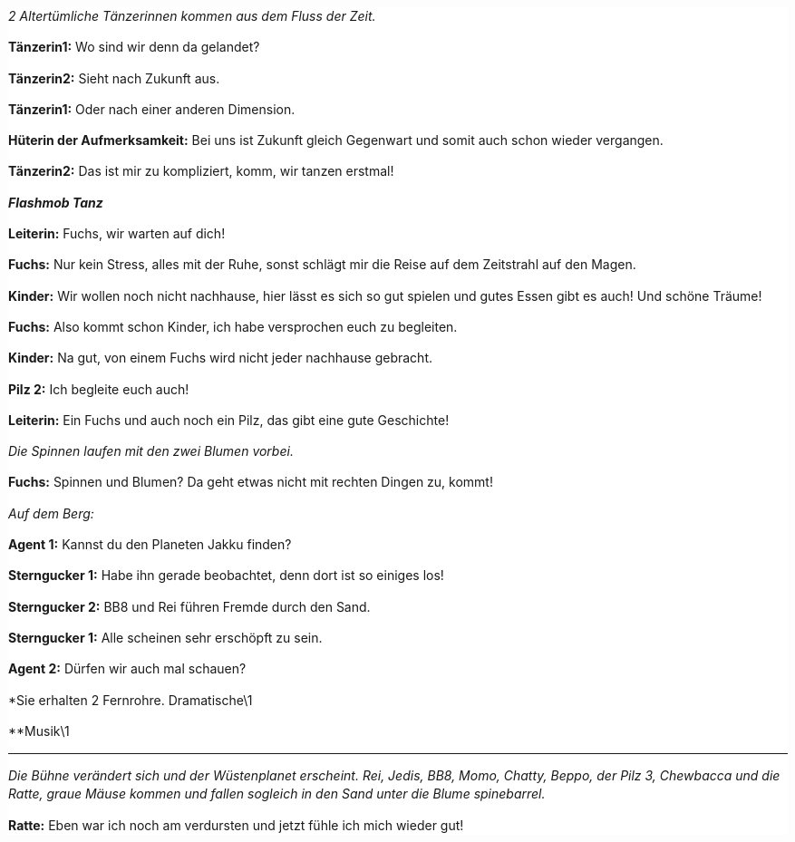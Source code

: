 *2 Altertümliche Tänzerinnen kommen aus dem Fluss der Zeit.*

**Tänzerin1:** Wo sind wir denn da gelandet?

**Tänzerin2:** Sieht nach Zukunft aus.

**Tänzerin1:** Oder nach einer anderen Dimension.

**Hüterin der Aufmerksamkeit:** Bei uns ist Zukunft gleich Gegenwart und
somit auch schon wieder vergangen.

**Tänzerin2:** Das ist mir zu kompliziert, komm, wir tanzen erstmal!

***Flashmob Tanz***

**Leiterin:** Fuchs, wir warten auf dich!

**Fuchs:** Nur kein Stress, alles mit der Ruhe, sonst schlägt mir die
Reise auf dem Zeitstrahl auf den Magen.

**Kinder:** Wir wollen noch nicht nachhause, hier lässt es sich so gut
spielen und gutes Essen gibt es auch! Und schöne Träume!

**Fuchs:** Also kommt schon Kinder, ich habe versprochen euch zu
begleiten.

**Kinder:** Na gut, von einem Fuchs wird nicht jeder nachhause gebracht.

**Pilz 2:** Ich begleite euch auch!

**Leiterin:** Ein Fuchs und auch noch ein Pilz, das gibt eine gute
Geschichte!

*Die Spinnen laufen mit den zwei Blumen vorbei.*

**Fuchs:** Spinnen und Blumen? Da geht etwas nicht mit rechten Dingen
zu, kommt!

*Auf dem Berg:*

**Agent 1:** Kannst du den Planeten Jakku finden?

**Sterngucker 1:** Habe ihn gerade beobachtet, denn dort ist so einiges
los!

**Sterngucker 2:** BB8 und Rei führen Fremde durch den Sand.

**Sterngucker 1:** Alle scheinen sehr erschöpft zu sein.

**Agent 2:** Dürfen wir auch mal schauen?

*Sie erhalten 2 Fernrohre. Dramatische\1

**Musik\1

***

*Die Bühne verändert sich und der Wüstenplanet erscheint. Rei, Jedis,
BB8, Momo, Chatty, Beppo, der Pilz 3, Chewbacca und die Ratte, graue
Mäuse kommen und fallen sogleich in den Sand unter die Blume
spinebarrel.*

**Ratte:** Eben war ich noch am verdursten und jetzt fühle ich mich
wieder gut!
